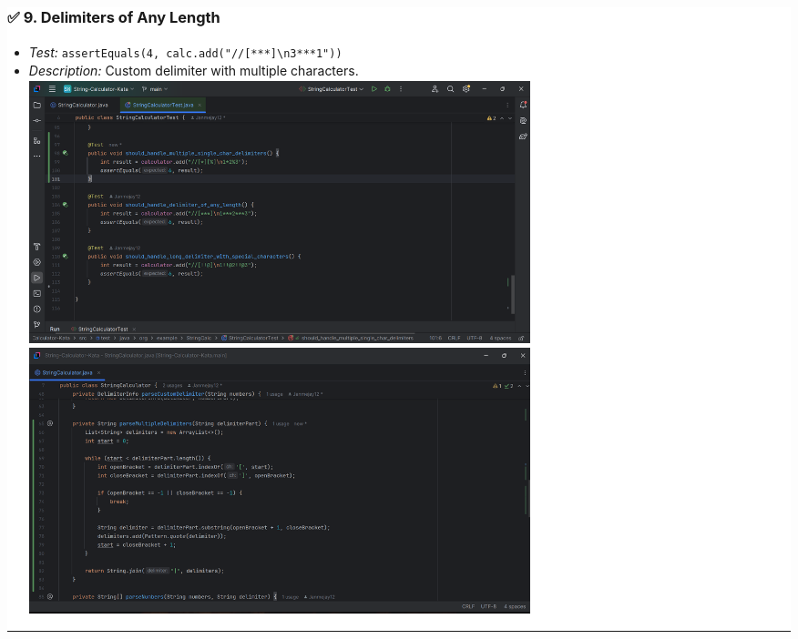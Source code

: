 
### ✅ 9. Delimiters of Any Length
* *Test:* `assertEquals(4, calc.add("//[***]\n3***1"))`
* *Description:* Custom delimiter with multiple characters.  
  <img src="screenshots/Screenshot%202025-07-05%20164702.png" alt="Multi-character delimiter support" width="550"/>
  <img src="screenshots/Screenshot%202025-07-05%20163523.png" alt="Multiple custom single-char delimiters" width="550"/>

---